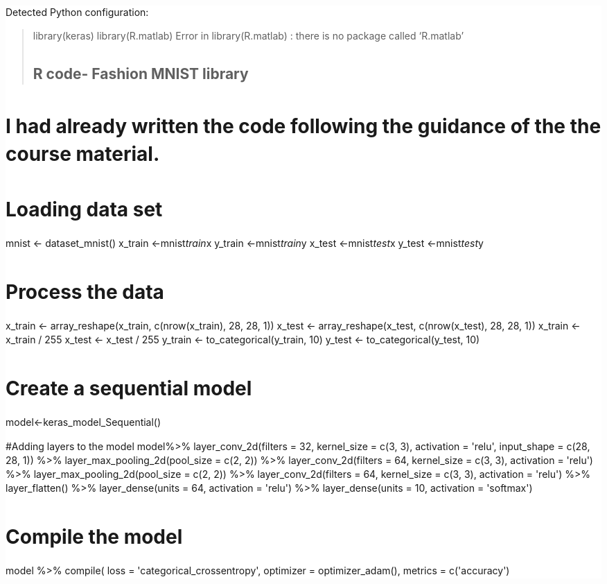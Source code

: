Detected Python configuration:


> library(keras)
> library(R.matlab)
Error in library(R.matlab) : there is no package called ‘R.matlab’
>
> ## R code- Fashion MNIST library  
# I had already written the code following the guidance of the the course material.
# Loading data set 

mnist <- dataset_mnist()
x_train <-mnist$train$x
y_train <-mnist$train$y
x_test <-mnist$test$x
y_test <-mnist$test$y


# Process the data 
x_train <- array_reshape(x_train, c(nrow(x_train), 28, 28, 1))
x_test <- array_reshape(x_test, c(nrow(x_test), 28, 28, 1))
x_train <- x_train / 255
x_test <- x_test / 255
y_train <- to_categorical(y_train, 10)
y_test <- to_categorical(y_test, 10)

# Create a sequential model 
model<-keras_model_Sequential()

#Adding layers to the  model
model%>%
  layer_conv_2d(filters = 32, kernel_size = c(3, 3), activation = 'relu', input_shape = c(28, 28, 1)) %>%
  layer_max_pooling_2d(pool_size = c(2, 2)) %>%
  layer_conv_2d(filters = 64, kernel_size = c(3, 3), activation = 'relu') %>%
  layer_max_pooling_2d(pool_size = c(2, 2)) %>%
  layer_conv_2d(filters = 64, kernel_size = c(3, 3), activation = 'relu') %>%
  layer_flatten() %>%
  layer_dense(units = 64, activation = 'relu') %>%
  layer_dense(units = 10, activation = 'softmax')


# Compile the model
model %>% compile(
  loss = 'categorical_crossentropy',
  optimizer = optimizer_adam(),
  metrics = c('accuracy')
